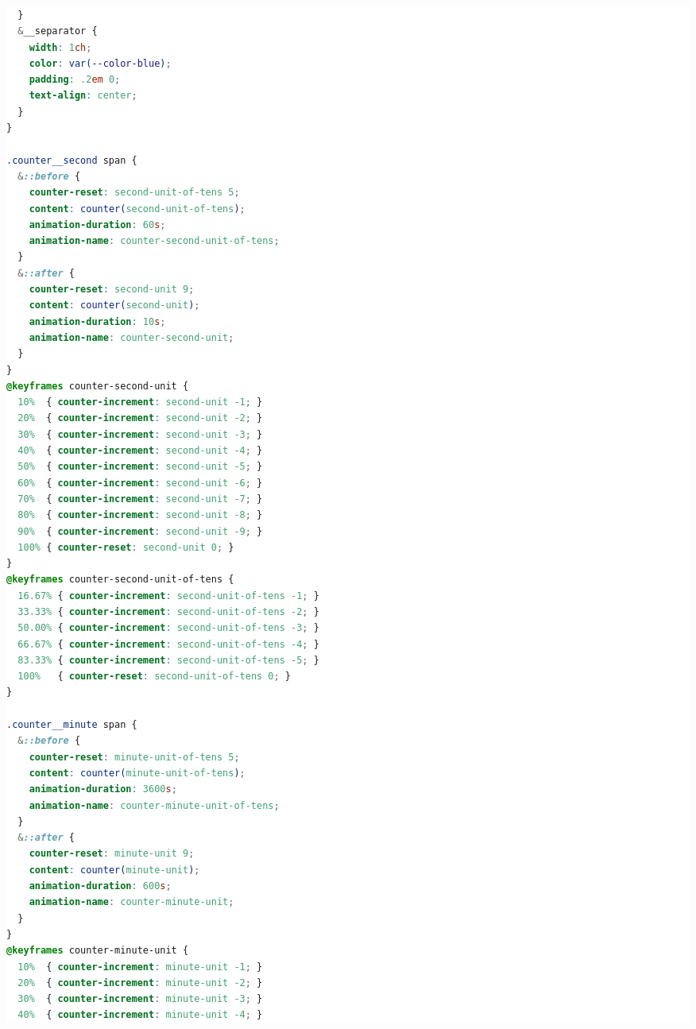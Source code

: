 ```css
  }
  &__separator {
    width: 1ch;
    color: var(--color-blue);
    padding: .2em 0;
    text-align: center;
  }
}

.counter__second span {
  &::before {
    counter-reset: second-unit-of-tens 5;
    content: counter(second-unit-of-tens);
    animation-duration: 60s;
    animation-name: counter-second-unit-of-tens;
  }
  &::after {
    counter-reset: second-unit 9;
    content: counter(second-unit);
    animation-duration: 10s;
    animation-name: counter-second-unit;
  }
}
@keyframes counter-second-unit {
  10%  { counter-increment: second-unit -1; }
  20%  { counter-increment: second-unit -2; }
  30%  { counter-increment: second-unit -3; }
  40%  { counter-increment: second-unit -4; }
  50%  { counter-increment: second-unit -5; }
  60%  { counter-increment: second-unit -6; }
  70%  { counter-increment: second-unit -7; }
  80%  { counter-increment: second-unit -8; }
  90%  { counter-increment: second-unit -9; }
  100% { counter-reset: second-unit 0; }
}
@keyframes counter-second-unit-of-tens {
  16.67% { counter-increment: second-unit-of-tens -1; }
  33.33% { counter-increment: second-unit-of-tens -2; }
  50.00% { counter-increment: second-unit-of-tens -3; }
  66.67% { counter-increment: second-unit-of-tens -4; }
  83.33% { counter-increment: second-unit-of-tens -5; }
  100%   { counter-reset: second-unit-of-tens 0; }
}

.counter__minute span {
  &::before {
    counter-reset: minute-unit-of-tens 5;
    content: counter(minute-unit-of-tens);
    animation-duration: 3600s;
    animation-name: counter-minute-unit-of-tens;
  }
  &::after {
    counter-reset: minute-unit 9;
    content: counter(minute-unit);
    animation-duration: 600s;
    animation-name: counter-minute-unit;
  }
}
@keyframes counter-minute-unit {
  10%  { counter-increment: minute-unit -1; }
  20%  { counter-increment: minute-unit -2; }
  30%  { counter-increment: minute-unit -3; }
  40%  { counter-increment: minute-unit -4; }
```